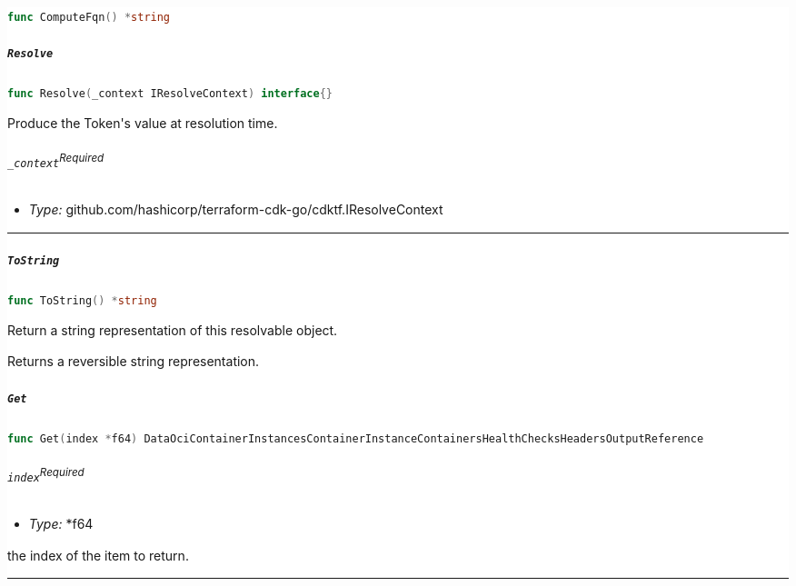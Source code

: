 ```go
func ComputeFqn() *string
```

##### `Resolve` <a name="Resolve" id="rhizo-co-terraform-provider-oci.dataOciContainerInstancesContainerInstance.DataOciContainerInstancesContainerInstanceContainersHealthChecksHeadersList.resolve"></a>

```go
func Resolve(_context IResolveContext) interface{}
```

Produce the Token's value at resolution time.

###### `_context`<sup>Required</sup> <a name="_context" id="rhizo-co-terraform-provider-oci.dataOciContainerInstancesContainerInstance.DataOciContainerInstancesContainerInstanceContainersHealthChecksHeadersList.resolve.parameter._context"></a>

- *Type:* github.com/hashicorp/terraform-cdk-go/cdktf.IResolveContext

---

##### `ToString` <a name="ToString" id="rhizo-co-terraform-provider-oci.dataOciContainerInstancesContainerInstance.DataOciContainerInstancesContainerInstanceContainersHealthChecksHeadersList.toString"></a>

```go
func ToString() *string
```

Return a string representation of this resolvable object.

Returns a reversible string representation.

##### `Get` <a name="Get" id="rhizo-co-terraform-provider-oci.dataOciContainerInstancesContainerInstance.DataOciContainerInstancesContainerInstanceContainersHealthChecksHeadersList.get"></a>

```go
func Get(index *f64) DataOciContainerInstancesContainerInstanceContainersHealthChecksHeadersOutputReference
```

###### `index`<sup>Required</sup> <a name="index" id="rhizo-co-terraform-provider-oci.dataOciContainerInstancesContainerInstance.DataOciContainerInstancesContainerInstanceContainersHealthChecksHeadersList.get.parameter.index"></a>

- *Type:* *f64

the index of the item to return.

---

